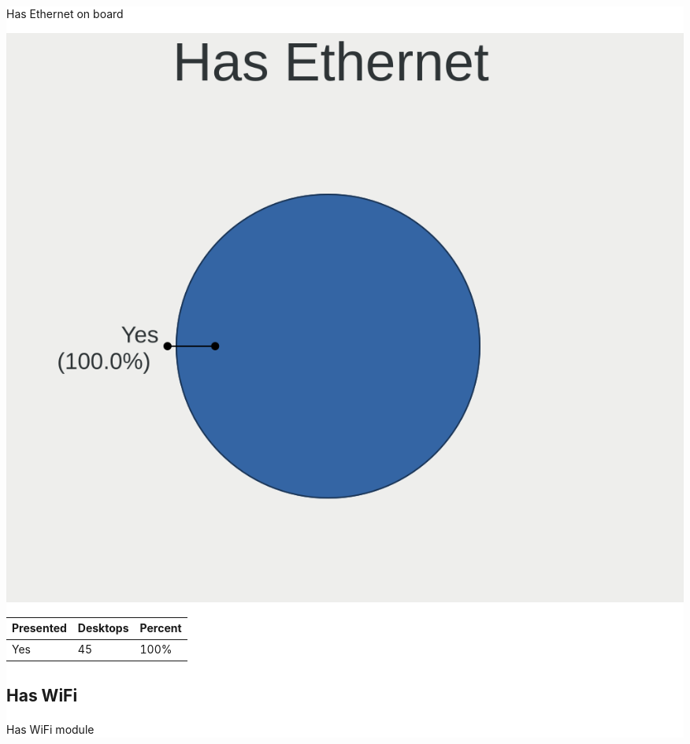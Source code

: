 Has Ethernet on board

![Has Ethernet](./images/pie_chart_bsd/node_has_ethernet.svg)


| Presented | Desktops | Percent |
|-----------|----------|---------|
| Yes       | 45       | 100%    |

Has WiFi
--------

Has WiFi module
